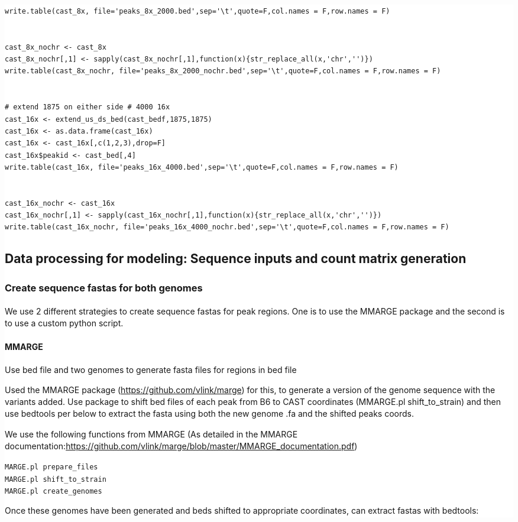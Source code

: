 ```
write.table(cast_8x, file='peaks_8x_2000.bed',sep='\t',quote=F,col.names = F,row.names = F)


cast_8x_nochr <- cast_8x
cast_8x_nochr[,1] <- sapply(cast_8x_nochr[,1],function(x){str_replace_all(x,'chr','')})
write.table(cast_8x_nochr, file='peaks_8x_2000_nochr.bed',sep='\t',quote=F,col.names = F,row.names = F)


# extend 1875 on either side # 4000 16x
cast_16x <- extend_us_ds_bed(cast_bedf,1875,1875)
cast_16x <- as.data.frame(cast_16x)
cast_16x <- cast_16x[,c(1,2,3),drop=F]
cast_16x$peakid <- cast_bed[,4]
write.table(cast_16x, file='peaks_16x_4000.bed',sep='\t',quote=F,col.names = F,row.names = F)


cast_16x_nochr <- cast_16x
cast_16x_nochr[,1] <- sapply(cast_16x_nochr[,1],function(x){str_replace_all(x,'chr','')})
write.table(cast_16x_nochr, file='peaks_16x_4000_nochr.bed',sep='\t',quote=F,col.names = F,row.names = F)

```

## Data processing for modeling: Sequence inputs and count matrix generation

### Create sequence fastas for both genomes

We use 2 different strategies to create sequence fastas for peak regions. One is to use the MMARGE package and the second is to use a custom python script.

#### MMARGE

Use bed file and two genomes to generate fasta files for regions in bed file

Used the MMARGE package (https://github.com/vlink/marge) for this, to generate a version of the genome sequence with the variants added.
Use package to shift bed files of each peak from B6 to CAST coordinates (MMARGE.pl shift_to_strain) and then use bedtools per below to extract the fasta using both the new genome .fa and the shifted peaks coords.

We use the following functions from MMARGE (As detailed in the MMARGE documentation:https://github.com/vlink/marge/blob/master/MMARGE_documentation.pdf)

```
MARGE.pl prepare_files
MARGE.pl shift_to_strain
MARGE.pl create_genomes
```

Once these genomes have been generated and beds shifted to appropriate coordinates, can extract fastas with bedtools:
